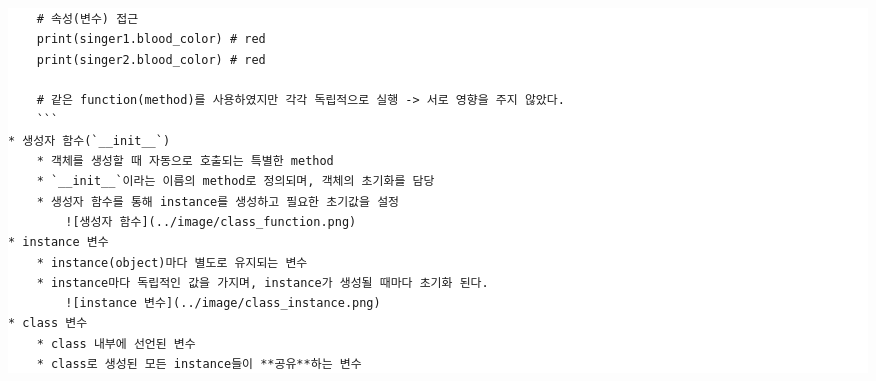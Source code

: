         # 속성(변수) 접근
        print(singer1.blood_color) # red
        print(singer2.blood_color) # red

        # 같은 function(method)를 사용하였지만 각각 독립적으로 실행 -> 서로 영향을 주지 않았다.
        ```
    * 생성자 함수(`__init__`)
        * 객체를 생성할 때 자동으로 호출되는 특별한 method
        * `__init__`이라는 이름의 method로 정의되며, 객체의 초기화를 담당
        * 생성자 함수를 통해 instance를 생성하고 필요한 초기값을 설정
            ![생성자 함수](../image/class_function.png)
    * instance 변수
        * instance(object)마다 별도로 유지되는 변수
        * instance마다 독립적인 값을 가지며, instance가 생성될 때마다 초기화 된다.
            ![instance 변수](../image/class_instance.png)
    * class 변수
        * class 내부에 선언된 변수
        * class로 생성된 모든 instance들이 **공유**하는 변수